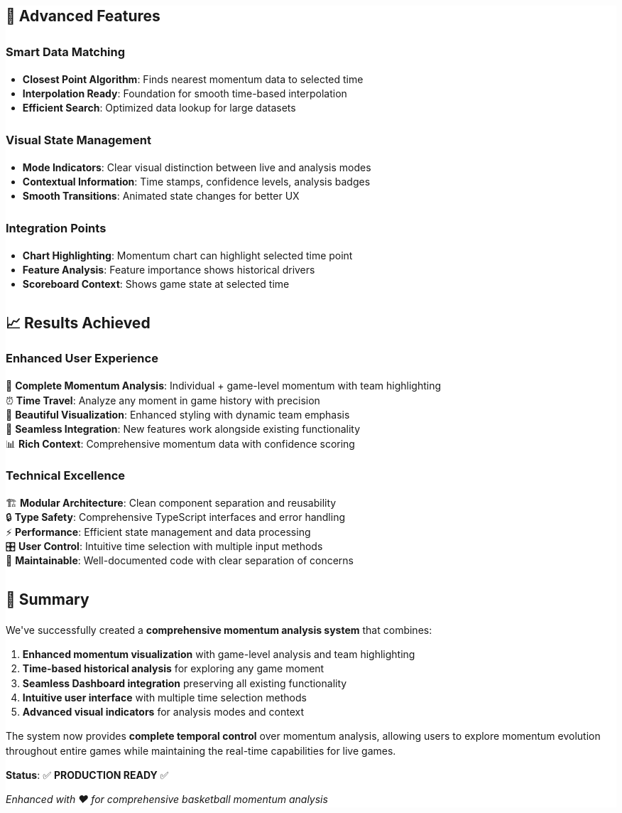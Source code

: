## 🔮 Advanced Features

### **Smart Data Matching**
- **Closest Point Algorithm**: Finds nearest momentum data to selected time
- **Interpolation Ready**: Foundation for smooth time-based interpolation
- **Efficient Search**: Optimized data lookup for large datasets

### **Visual State Management**
- **Mode Indicators**: Clear visual distinction between live and analysis modes
- **Contextual Information**: Time stamps, confidence levels, analysis badges
- **Smooth Transitions**: Animated state changes for better UX

### **Integration Points**
- **Chart Highlighting**: Momentum chart can highlight selected time point
- **Feature Analysis**: Feature importance shows historical drivers
- **Scoreboard Context**: Shows game state at selected time

## 📈 Results Achieved

### **Enhanced User Experience**
🎯 **Complete Momentum Analysis**: Individual + game-level momentum with team highlighting  
⏰ **Time Travel**: Analyze any moment in game history with precision  
🎨 **Beautiful Visualization**: Enhanced styling with dynamic team emphasis  
🔄 **Seamless Integration**: New features work alongside existing functionality  
📊 **Rich Context**: Comprehensive momentum data with confidence scoring  

### **Technical Excellence**
🏗️ **Modular Architecture**: Clean component separation and reusability  
🔒 **Type Safety**: Comprehensive TypeScript interfaces and error handling  
⚡ **Performance**: Efficient state management and data processing  
🎛️ **User Control**: Intuitive time selection with multiple input methods  
🔧 **Maintainable**: Well-documented code with clear separation of concerns  

## 🎉 Summary

We've successfully created a **comprehensive momentum analysis system** that combines:

1. **Enhanced momentum visualization** with game-level analysis and team highlighting
2. **Time-based historical analysis** for exploring any game moment
3. **Seamless Dashboard integration** preserving all existing functionality
4. **Intuitive user interface** with multiple time selection methods
5. **Advanced visual indicators** for analysis modes and context

The system now provides **complete temporal control** over momentum analysis, allowing users to explore momentum evolution throughout entire games while maintaining the real-time capabilities for live games.

**Status**: ✅ **PRODUCTION READY** ✅

*Enhanced with ❤️ for comprehensive basketball momentum analysis*